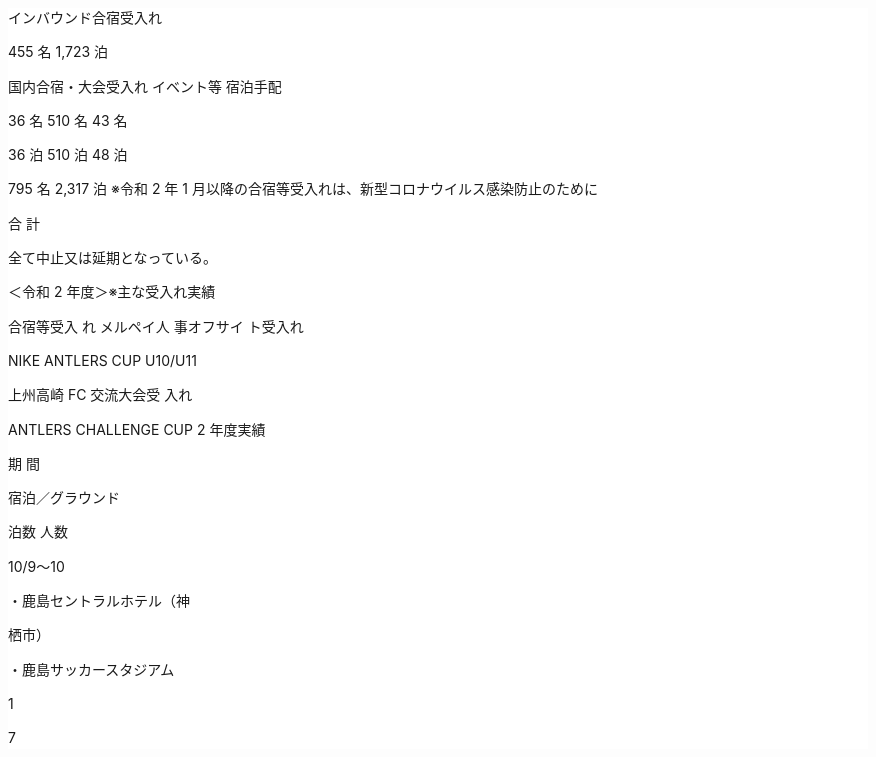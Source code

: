 インバウンド合宿受入れ

455 名  1,723 泊

国内合宿・大会受入れ
イベント等
宿泊手配

36 名
510 名
43 名

36 泊
510 泊
48 泊

795 名  2,317 泊
※令和 2 年 1 月以降の合宿等受入れは、新型コロナウイルス感染防止のために

合  計

全て中止又は延期となっている。

＜令和 2 年度＞※主な受入れ実績

合宿等受入
れ
メルペイ人
事オフサイ
ト受入れ

NIKE
ANTLERS CUP
U10/U11

上州高崎 FC
交流大会受
入れ

ANTLERS
CHALLENGE
CUP
2 年度実績

期 間

宿泊／グラウンド

泊数  人数

10/9〜10

・鹿島セントラルホテル（神

栖市）

・鹿島サッカースタジアム

1

7
